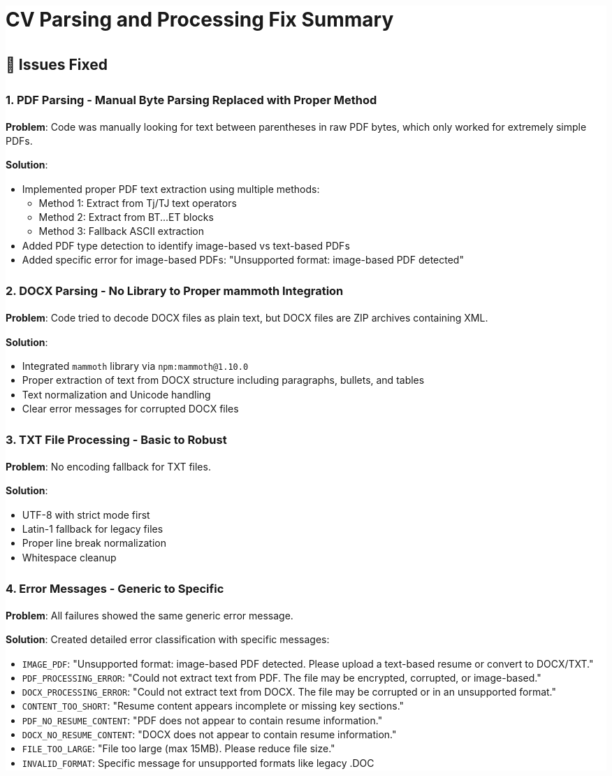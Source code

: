 # CV Parsing and Processing Fix Summary

## 🎯 Issues Fixed

### 1. **PDF Parsing - Manual Byte Parsing Replaced with Proper Method**
**Problem**: Code was manually looking for text between parentheses in raw PDF bytes, which only worked for extremely simple PDFs.

**Solution**:
- Implemented proper PDF text extraction using multiple methods:
  - Method 1: Extract from Tj/TJ text operators
  - Method 2: Extract from BT...ET blocks
  - Method 3: Fallback ASCII extraction
- Added PDF type detection to identify image-based vs text-based PDFs
- Added specific error for image-based PDFs: "Unsupported format: image-based PDF detected"

### 2. **DOCX Parsing - No Library to Proper mammoth Integration**
**Problem**: Code tried to decode DOCX files as plain text, but DOCX files are ZIP archives containing XML.

**Solution**:
- Integrated `mammoth` library via `npm:mammoth@1.10.0`
- Proper extraction of text from DOCX structure including paragraphs, bullets, and tables
- Text normalization and Unicode handling
- Clear error messages for corrupted DOCX files

### 3. **TXT File Processing - Basic to Robust**
**Problem**: No encoding fallback for TXT files.

**Solution**:
- UTF-8 with strict mode first
- Latin-1 fallback for legacy files
- Proper line break normalization
- Whitespace cleanup

### 4. **Error Messages - Generic to Specific**
**Problem**: All failures showed the same generic error message.

**Solution**: Created detailed error classification with specific messages:
- `IMAGE_PDF`: "Unsupported format: image-based PDF detected. Please upload a text-based resume or convert to DOCX/TXT."
- `PDF_PROCESSING_ERROR`: "Could not extract text from PDF. The file may be encrypted, corrupted, or image-based."
- `DOCX_PROCESSING_ERROR`: "Could not extract text from DOCX. The file may be corrupted or in an unsupported format."
- `CONTENT_TOO_SHORT`: "Resume content appears incomplete or missing key sections."
- `PDF_NO_RESUME_CONTENT`: "PDF does not appear to contain resume information."
- `DOCX_NO_RESUME_CONTENT`: "DOCX does not appear to contain resume information."
- `FILE_TOO_LARGE`: "File too large (max 15MB). Please reduce file size."
- `INVALID_FORMAT`: Specific message for unsupported formats like legacy .DOC
